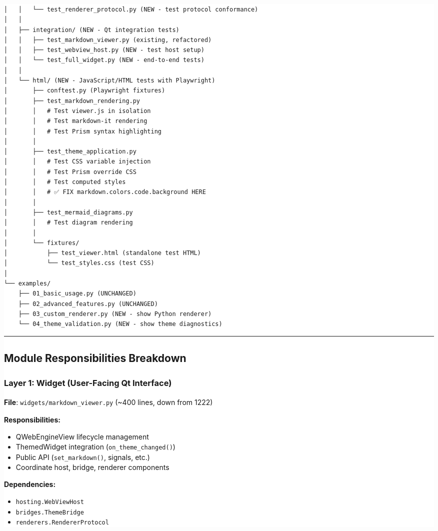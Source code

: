 ```
│   │   └── test_renderer_protocol.py (NEW - test protocol conformance)
│   │
│   ├── integration/ (NEW - Qt integration tests)
│   │   ├── test_markdown_viewer.py (existing, refactored)
│   │   ├── test_webview_host.py (NEW - test host setup)
│   │   └── test_full_widget.py (NEW - end-to-end tests)
│   │
│   └── html/ (NEW - JavaScript/HTML tests with Playwright)
│       ├── conftest.py (Playwright fixtures)
│       ├── test_markdown_rendering.py
│       │   # Test viewer.js in isolation
│       │   # Test markdown-it rendering
│       │   # Test Prism syntax highlighting
│       │
│       ├── test_theme_application.py
│       │   # Test CSS variable injection
│       │   # Test Prism override CSS
│       │   # Test computed styles
│       │   # ✅ FIX markdown.colors.code.background HERE
│       │
│       ├── test_mermaid_diagrams.py
│       │   # Test diagram rendering
│       │
│       └── fixtures/
│           ├── test_viewer.html (standalone test HTML)
│           └── test_styles.css (test CSS)
│
└── examples/
    ├── 01_basic_usage.py (UNCHANGED)
    ├── 02_advanced_features.py (UNCHANGED)
    ├── 03_custom_renderer.py (NEW - show Python renderer)
    └── 04_theme_validation.py (NEW - show theme diagnostics)
```

---

## Module Responsibilities Breakdown

### Layer 1: Widget (User-Facing Qt Interface)

**File**: `widgets/markdown_viewer.py` (~400 lines, down from 1222)

**Responsibilities:**
- QWebEngineView lifecycle management
- ThemedWidget integration (`on_theme_changed()`)
- Public API (`set_markdown()`, signals, etc.)
- Coordinate host, bridge, renderer components

**Dependencies:**
- `hosting.WebViewHost`
- `bridges.ThemeBridge`
- `renderers.RendererProtocol`
